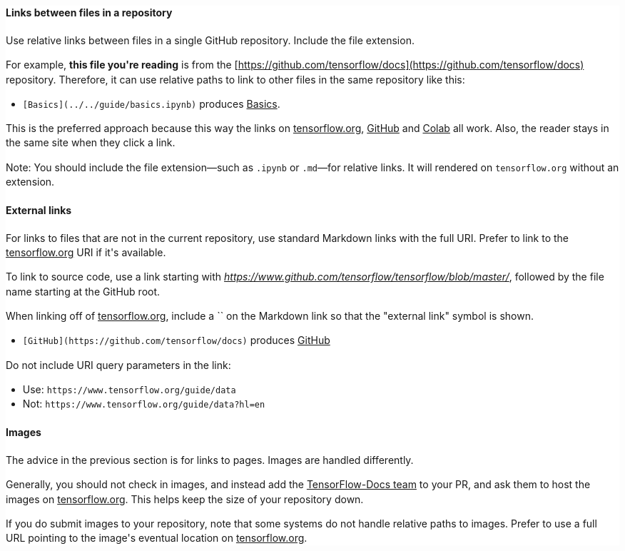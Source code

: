 #### Links between files in a repository

Use relative links between files in a single GitHub repository. Include the file
extension.

For example, **this file you're reading** is from the
[https://github.com/tensorflow/docs](https://github.com/tensorflow/docs)
repository. Therefore, it can use relative paths to link to other files in the same
repository like this:

* <code>\[Basics\]\(../../guide/basics.ipynb\)</code> produces
[Basics](../../guide/basics.ipynb).

This is the preferred approach because this way the links on
[tensorflow.org](https://www.tensorflow.org),
[GitHub](https://github.com/tensorflow/docs) and
[Colab](https://github.com/tensorflow/docs/tree/master/site/en/guide/bazics.ipynb)
all work. Also, the reader stays in the same site when they click a link.

Note: You should include the file extension—such as `.ipynb` or `.md`—for
relative links. It will rendered on `tensorflow.org` without an extension.

#### External links

For links to files that are not in the current repository, use standard Markdown
links with the full URI. Prefer to link to the
[tensorflow.org](https://www.tensorflow.org) URI if it's available.

To link to source code, use a link starting with
<var>https://www.github.com/tensorflow/tensorflow/blob/master/</var>, followed
by the file name starting at the GitHub root.

When linking off of [tensorflow.org](https://www.tensorflow.org), include a
`` on the Markdown link so that the "external link" symbol is shown.

* `[GitHub](https://github.com/tensorflow/docs)` produces
  [GitHub](https://github.com/tensorflow/docs)

Do not include URI query parameters in the link:

* Use: `https://www.tensorflow.org/guide/data`
* Not: `https://www.tensorflow.org/guide/data?hl=en`


#### Images

The advice in the previous section is for links to pages. Images are handled
differently.

Generally, you should not check in images, and instead add the
[TensorFlow-Docs team](https://github.com/tensorflow/docs) to your PR, and ask
them to host the images on [tensorflow.org](https://www.tensorflow.org).
This helps keep the size of your repository down.

If you do submit images to your repository, note that some systems do not handle
relative paths to images. Prefer to use a full URL pointing to the image's
eventual location on [tensorflow.org](https://www.tensorflow.org).
